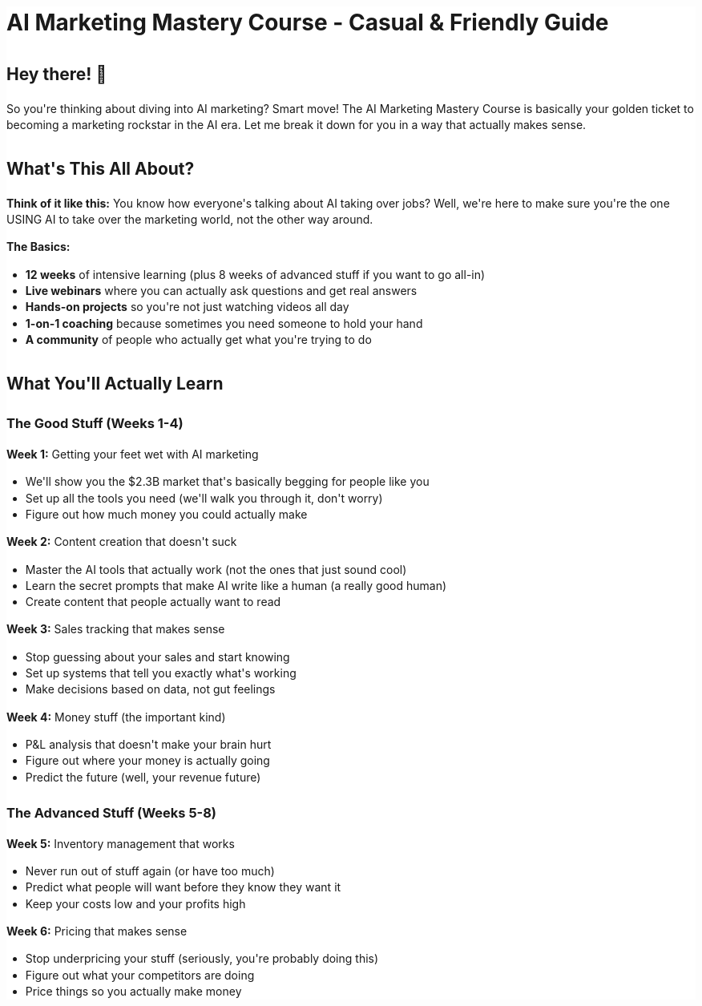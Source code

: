 # AI Marketing Mastery Course - Casual & Friendly Guide

## Hey there! 👋

So you're thinking about diving into AI marketing? Smart move! The AI Marketing Mastery Course is basically your golden ticket to becoming a marketing rockstar in the AI era. Let me break it down for you in a way that actually makes sense.

## What's This All About?

**Think of it like this:** You know how everyone's talking about AI taking over jobs? Well, we're here to make sure you're the one USING AI to take over the marketing world, not the other way around.

**The Basics:**
- **12 weeks** of intensive learning (plus 8 weeks of advanced stuff if you want to go all-in)
- **Live webinars** where you can actually ask questions and get real answers
- **Hands-on projects** so you're not just watching videos all day
- **1-on-1 coaching** because sometimes you need someone to hold your hand
- **A community** of people who actually get what you're trying to do

## What You'll Actually Learn

### The Good Stuff (Weeks 1-4)
**Week 1:** Getting your feet wet with AI marketing
- We'll show you the $2.3B market that's basically begging for people like you
- Set up all the tools you need (we'll walk you through it, don't worry)
- Figure out how much money you could actually make

**Week 2:** Content creation that doesn't suck
- Master the AI tools that actually work (not the ones that just sound cool)
- Learn the secret prompts that make AI write like a human (a really good human)
- Create content that people actually want to read

**Week 3:** Sales tracking that makes sense
- Stop guessing about your sales and start knowing
- Set up systems that tell you exactly what's working
- Make decisions based on data, not gut feelings

**Week 4:** Money stuff (the important kind)
- P&L analysis that doesn't make your brain hurt
- Figure out where your money is actually going
- Predict the future (well, your revenue future)

### The Advanced Stuff (Weeks 5-8)
**Week 5:** Inventory management that works
- Never run out of stuff again (or have too much)
- Predict what people will want before they know they want it
- Keep your costs low and your profits high

**Week 6:** Pricing that makes sense
- Stop underpricing your stuff (seriously, you're probably doing this)
- Figure out what your competitors are doing
- Price things so you actually make money
